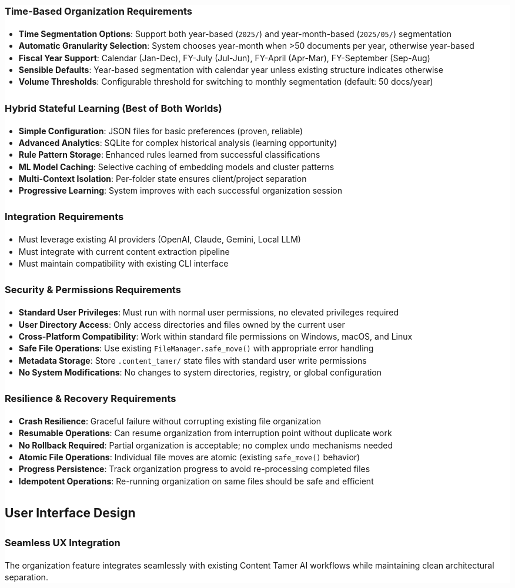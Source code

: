### Time-Based Organization Requirements
- **Time Segmentation Options**: Support both year-based (`2025/`) and year-month-based (`2025/05/`) segmentation
- **Automatic Granularity Selection**: System chooses year-month when >50 documents per year, otherwise year-based
- **Fiscal Year Support**: Calendar (Jan-Dec), FY-July (Jul-Jun), FY-April (Apr-Mar), FY-September (Sep-Aug)
- **Sensible Defaults**: Year-based segmentation with calendar year unless existing structure indicates otherwise
- **Volume Thresholds**: Configurable threshold for switching to monthly segmentation (default: 50 docs/year)

### Hybrid Stateful Learning (Best of Both Worlds)
- **Simple Configuration**: JSON files for basic preferences (proven, reliable)
- **Advanced Analytics**: SQLite for complex historical analysis (learning opportunity)
- **Rule Pattern Storage**: Enhanced rules learned from successful classifications
- **ML Model Caching**: Selective caching of embedding models and cluster patterns
- **Multi-Context Isolation**: Per-folder state ensures client/project separation
- **Progressive Learning**: System improves with each successful organization session

### Integration Requirements
- Must leverage existing AI providers (OpenAI, Claude, Gemini, Local LLM)
- Must integrate with current content extraction pipeline
- Must maintain compatibility with existing CLI interface

### Security & Permissions Requirements
- **Standard User Privileges**: Must run with normal user permissions, no elevated privileges required
- **User Directory Access**: Only access directories and files owned by the current user
- **Cross-Platform Compatibility**: Work within standard file permissions on Windows, macOS, and Linux
- **Safe File Operations**: Use existing `FileManager.safe_move()` with appropriate error handling
- **Metadata Storage**: Store `.content_tamer/` state files with standard user write permissions
- **No System Modifications**: No changes to system directories, registry, or global configuration

### Resilience & Recovery Requirements
- **Crash Resilience**: Graceful failure without corrupting existing file organization
- **Resumable Operations**: Can resume organization from interruption point without duplicate work
- **No Rollback Required**: Partial organization is acceptable; no complex undo mechanisms needed
- **Atomic File Operations**: Individual file moves are atomic (existing `safe_move()` behavior)
- **Progress Persistence**: Track organization progress to avoid re-processing completed files
- **Idempotent Operations**: Re-running organization on same files should be safe and efficient

## User Interface Design

### Seamless UX Integration

The organization feature integrates seamlessly with existing Content Tamer AI workflows while maintaining clean architectural separation.
